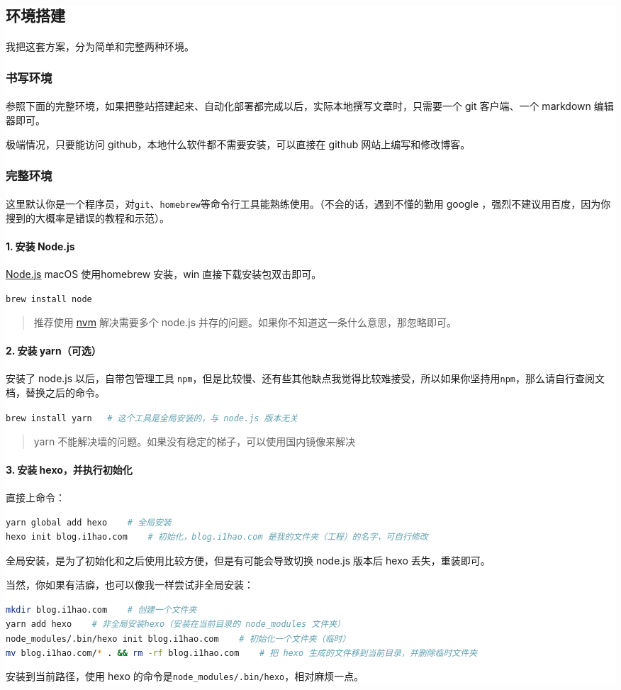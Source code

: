 

## 环境搭建

我把这套方案，分为简单和完整两种环境。

### 书写环境

参照下面的完整环境，如果把整站搭建起来、自动化部署都完成以后，实际本地撰写文章时，只需要一个 git 客户端、一个 markdown 编辑器即可。

极端情况，只要能访问 github，本地什么软件都不需要安装，可以直接在 github 网站上编写和修改博客。

### 完整环境

这里默认你是一个程序员，对`git`、`homebrew`等命令行工具能熟练使用。（不会的话，遇到不懂的勤用 google ，强烈不建议用百度，因为你搜到的大概率是错误的教程和示范）。

####  1. 安装 Node.js

[Node.js](https://nodejs.org/en/) macOS 使用homebrew 安装，win 直接下载安装包双击即可。

```bash
brew install node
```



> 推荐使用 [nvm](https://github.com/creationix/nvm) 解决需要多个 node.js 并存的问题。如果你不知道这一条什么意思，那忽略即可。

#### 2. 安装 yarn（可选）

安装了 node.js 以后，自带包管理工具 `npm`，但是比较慢、还有些其他缺点我觉得比较难接受，所以如果你坚持用`npm`，那么请自行查阅文档，替换之后的命令。

```bash
brew install yarn	# 这个工具是全局安装的，与 node.js 版本无关
```

> yarn 不能解决墙的问题。如果没有稳定的梯子，可以使用国内镜像来解决

#### 3. 安装 hexo，并执行初始化

直接上命令：

```bash
yarn global add hexo	# 全局安装
hexo init blog.i1hao.com    # 初始化，blog.i1hao.com 是我的文件夹（工程）的名字，可自行修改
```

全局安装，是为了初始化和之后使用比较方便，但是有可能会导致切换 node.js 版本后 hexo 丢失，重装即可。



当然，你如果有洁癖，也可以像我一样尝试非全局安装：

```bash
mkdir blog.i1hao.com	# 创建一个文件夹
yarn add hexo    # 非全局安装hexo（安装在当前目录的 node_modules 文件夹）
node_modules/.bin/hexo init blog.i1hao.com    # 初始化一个文件夹（临时）
mv blog.i1hao.com/* . && rm -rf blog.i1hao.com    # 把 hexo 生成的文件移到当前目录，并删除临时文件夹
```

安装到当前路径，使用 hexo 的命令是`node_modules/.bin/hexo`，相对麻烦一点。
